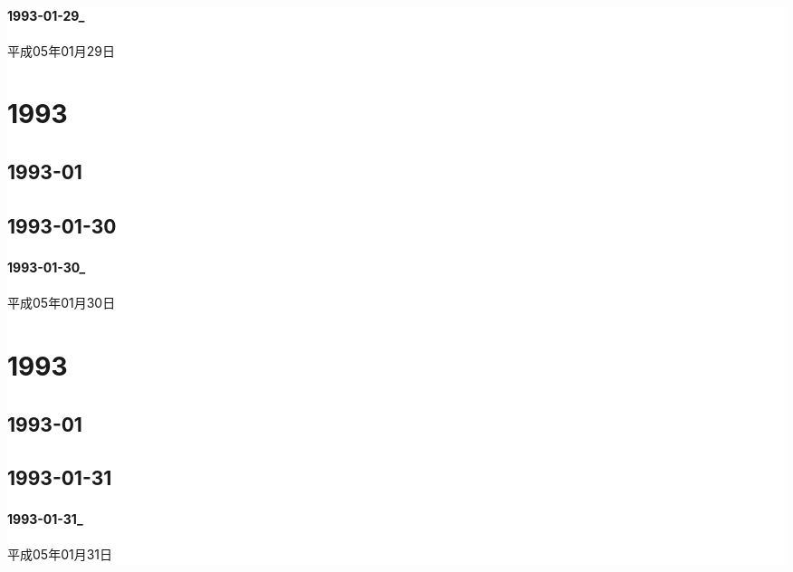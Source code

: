 #### 1993-01-29_

平成05年01月29日


# 1993

## 1993-01

## 1993-01-30

#### 1993-01-30_

平成05年01月30日


# 1993

## 1993-01

## 1993-01-31

#### 1993-01-31_

平成05年01月31日

